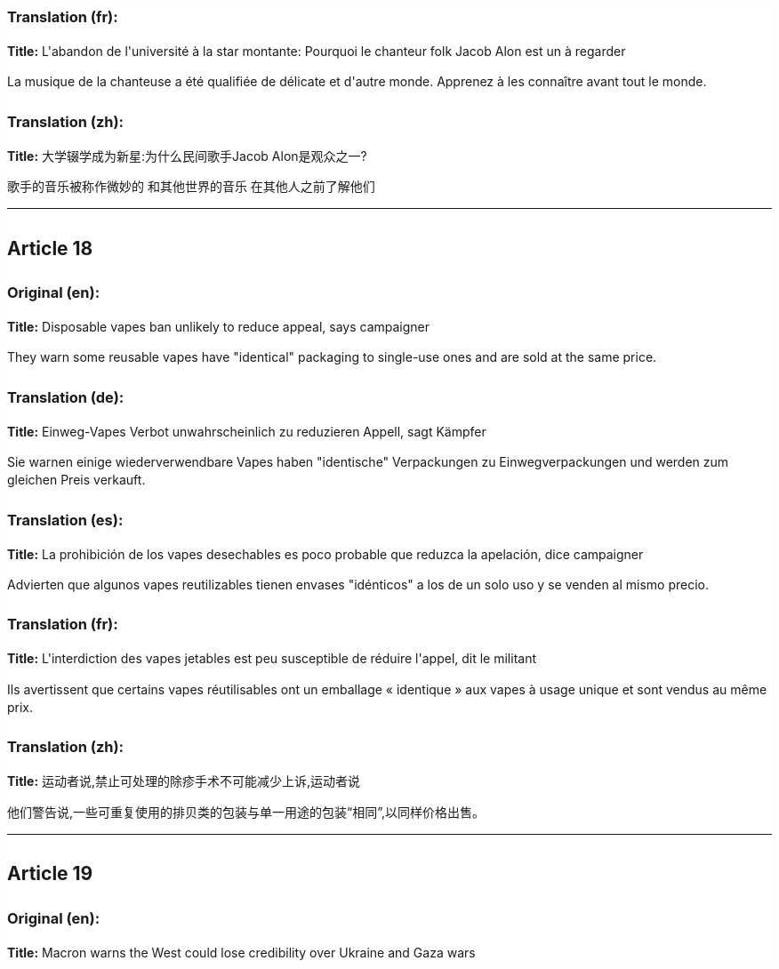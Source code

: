 ### Translation (fr):
**Title:** L'abandon de l'université à la star montante: Pourquoi le chanteur folk Jacob Alon est un à regarder

La musique de la chanteuse a été qualifiée de délicate et d'autre monde. Apprenez à les connaître avant tout le monde.

### Translation (zh):
**Title:** 大学辍学成为新星:为什么民间歌手Jacob Alon是观众之一?

歌手的音乐被称作微妙的 和其他世界的音乐 在其他人之前了解他们

---

## Article 18
### Original (en):
**Title:** Disposable vapes ban unlikely to reduce appeal, says campaigner

They warn some reusable vapes have "identical" packaging to single-use ones and are sold at the same price.

### Translation (de):
**Title:** Einweg-Vapes Verbot unwahrscheinlich zu reduzieren Appell, sagt Kämpfer

Sie warnen einige wiederverwendbare Vapes haben "identische" Verpackungen zu Einwegverpackungen und werden zum gleichen Preis verkauft.

### Translation (es):
**Title:** La prohibición de los vapes desechables es poco probable que reduzca la apelación, dice campaigner

Advierten que algunos vapes reutilizables tienen envases "idénticos" a los de un solo uso y se venden al mismo precio.

### Translation (fr):
**Title:** L'interdiction des vapes jetables est peu susceptible de réduire l'appel, dit le militant

Ils avertissent que certains vapes réutilisables ont un emballage « identique » aux vapes à usage unique et sont vendus au même prix.

### Translation (zh):
**Title:** 运动者说,禁止可处理的除疹手术不可能减少上诉,运动者说

他们警告说,一些可重复使用的排贝类的包装与单一用途的包装“相同”,以同样价格出售。

---

## Article 19
### Original (en):
**Title:** Macron warns the West could lose credibility over Ukraine and Gaza wars
